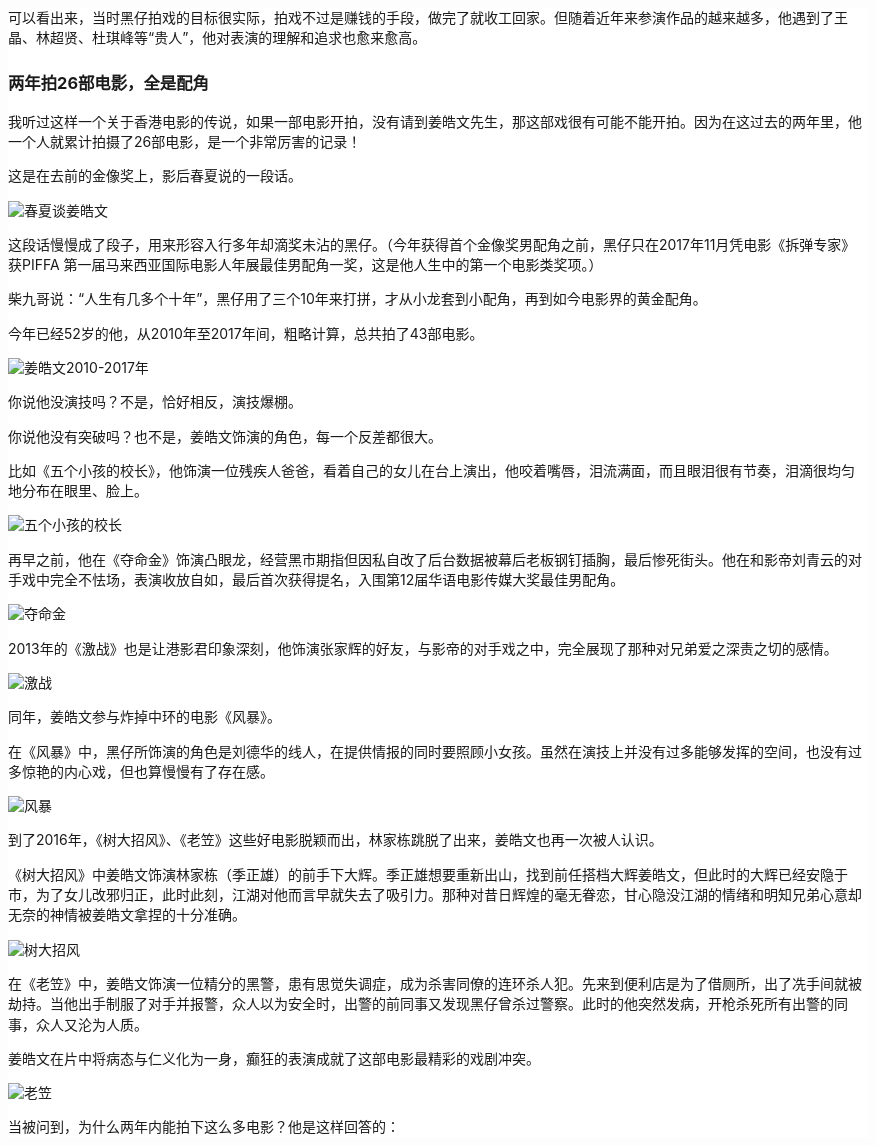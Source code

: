 可以看出来，当时黑仔拍戏的目标很实际，拍戏不过是赚钱的手段，做完了就收工回家。但随着近年来参演作品的越来越多，他遇到了王晶、林超贤、杜琪峰等“贵人”，他对表演的理解和追求也愈来愈高。

### 两年拍26部电影，全是配角

我听过这样一个关于香港电影的传说，如果一部电影开拍，没有请到姜皓文先生，那这部戏很有可能不能开拍。因为在这过去的两年里，他一个人就累计拍摄了26部电影，是一个非常厉害的记录！

这是在去前的金像奖上，影后春夏说的一段话。

![春夏谈姜皓文](https://bkimg.cdn.bcebos.com/pic/7e3e6709c93d70cf0356e50af5dcd100baa12b0c)

这段话慢慢成了段子，用来形容入行多年却滴奖未沾的黑仔。（今年获得首个金像奖男配角之前，黑仔只在2017年11月凭电影《拆弹专家》获PIFFA 第一届马来西亚国际电影人年展最佳男配角一奖，这是他人生中的第一个电影类奖项。）

柴九哥说：“人生有几多个十年”，黑仔用了三个10年来打拼，才从小龙套到小配角，再到如今电影界的黄金配角。

今年已经52岁的他，从2010年至2017年间，粗略计算，总共拍了43部电影。

![姜皓文2010-2017年](https://bkimg.cdn.bcebos.com/pic/9d82d158ccbf6c81a36063efb13eb13533fa4065)

你说他没演技吗？不是，恰好相反，演技爆棚。

你说他没有突破吗？也不是，姜皓文饰演的角色，每一个反差都很大。

比如《五个小孩的校长》，他饰演一位残疾人爸爸，看着自己的女儿在台上演出，他咬着嘴唇，泪流满面，而且眼泪很有节奏，泪滴很均匀地分布在眼里、脸上。

![五个小孩的校长](https://bkimg.cdn.bcebos.com/pic/738b4710b912c8fc815fb9caf1039245d688210c)

再早之前，他在《夺命金》饰演凸眼龙，经营黑市期指但因私自改了后台数据被幕后老板钢钉插胸，最后惨死街头。他在和影帝刘青云的对手戏中完全不怯场，表演收放自如，最后首次获得提名，入围第12届华语电影传媒大奖最佳男配角。

![夺命金](https://bkimg.cdn.bcebos.com/pic/34fae6cd7b899e51510d75134fa7d933c8950d31)

2013年的《激战》也是让港影君印象深刻，他饰演张家辉的好友，与影帝的对手戏之中，完全展现了那种对兄弟爱之深责之切的感情。

![激战](https://bkimg.cdn.bcebos.com/pic/241f95cad1c8a786fa7d05096a09c93d70cf5065)

同年，姜皓文参与炸掉中环的电影《风暴》。

在《风暴》中，黑仔所饰演的角色是刘德华的线人，在提供情报的同时要照顾小女孩。虽然在演技上并没有过多能够发挥的空间，也没有过多惊艳的内心戏，但也算慢慢有了存在感。

![风暴](https://bkimg.cdn.bcebos.com/pic/dcc451da81cb39dbe5432851dd160924ab183031)

到了2016年，《树大招风》、《老笠》这些好电影脱颖而出，林家栋跳脱了出来，姜皓文也再一次被人认识。

《树大招风》中姜皓文饰演林家栋（季正雄）的前手下大辉。季正雄想要重新出山，找到前任搭档大辉姜皓文，但此时的大辉已经安隐于市，为了女儿改邪归正，此时此刻，江湖对他而言早就失去了吸引力。那种对昔日辉煌的毫无眷恋，甘心隐没江湖的情绪和明知兄弟心意却无奈的神情被姜皓文拿捏的十分准确。

![树大招风](https://bkimg.cdn.bcebos.com/pic/bd3eb13533fa828b8f74d2e4f01f4134970a5a65)

在《老笠》中，姜皓文饰演一位精分的黑警，患有思觉失调症，成为杀害同僚的连环杀人犯。先来到便利店是为了借厕所，出了冼手间就被劫持。当他出手制服了对手并报警，众人以为安全时，出警的前同事又发现黑仔曾杀过警察。此时的他突然发病，开枪杀死所有出警的同事，众人又沦为人质。

姜皓文在片中将病态与仁义化为一身，癫狂的表演成就了这部电影最精彩的戏剧冲突。

![老笠](https://bkimg.cdn.bcebos.com/pic/ac6eddc451da81cb6b65ccca5f66d01609243131)

当被问到，为什么两年内能拍下这么多电影？他是这样回答的：
